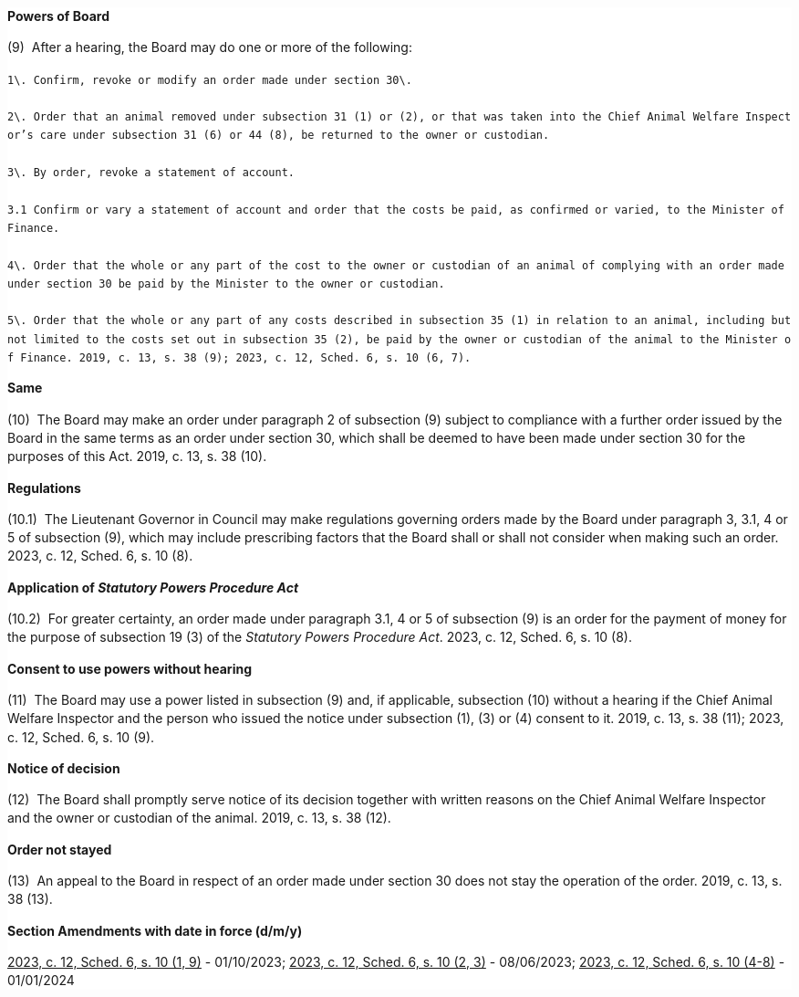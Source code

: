 **Powers of Board**

(9)  After a hearing, the Board may do one or more of the following:

	1\.	Confirm, revoke or modify an order made under section 30\.

	2\.	Order that an animal removed under subsection 31 (1) or (2), or that was taken into the Chief Animal Welfare Inspector’s care under subsection 31 (6) or 44 (8), be returned to the owner or custodian.

	3\.	By order, revoke a statement of account.

	3.1	Confirm or vary a statement of account and order that the costs be paid, as confirmed or varied, to the Minister of Finance.

	4\.	Order that the whole or any part of the cost to the owner or custodian of an animal of complying with an order made under section 30 be paid by the Minister to the owner or custodian.

	5\.	Order that the whole or any part of any costs described in subsection 35 (1) in relation to an animal, including but not limited to the costs set out in subsection 35 (2), be paid by the owner or custodian of the animal to the Minister of Finance. 2019, c. 13, s. 38 (9); 2023, c. 12, Sched. 6, s. 10 (6, 7).

**Same**

(10)  The Board may make an order under paragraph 2 of subsection (9) subject to compliance with a further order issued by the Board in the same terms as an order under section 30, which shall be deemed to have been made under section 30 for the purposes of this Act. 2019, c. 13, s. 38 (10).

**Regulations**

(10.1)  The Lieutenant Governor in Council may make regulations governing orders made by the Board under paragraph 3, 3.1, 4 or 5 of subsection (9), which may include prescribing factors that the Board shall or shall not consider when making such an order. 2023, c. 12, Sched. 6, s. 10 (8).

**Application of *Statutory Powers Procedure Act***

(10.2)  For greater certainty, an order made under paragraph 3.1, 4 or 5 of subsection (9) is an order for the payment of money for the purpose of subsection 19 (3) of the *Statutory Powers Procedure Act*. 2023, c. 12, Sched. 6, s. 10 (8).

**Consent to use powers without hearing**

(11)  The Board may use a power listed in subsection (9) and, if applicable, subsection (10) without a hearing if the Chief Animal Welfare Inspector and the person who issued the notice under subsection (1), (3) or (4) consent to it. 2019, c. 13, s. 38 (11); 2023, c. 12, Sched. 6, s. 10 (9).

**Notice of decision**

(12)  The Board shall promptly serve notice of its decision together with written reasons on the Chief Animal Welfare Inspector and the owner or custodian of the animal. 2019, c. 13, s. 38 (12).

**Order not stayed**

(13)  An appeal to the Board in respect of an order made under section 30 does not stay the operation of the order. 2019, c. 13, s. 38 (13).

**Section Amendments with date in force (d/m/y)**

[2023, c. 12, Sched. 6, s. 10 (1, 9\)](http://www.ontario.ca/laws/statute/S23012#sched6s10s1) \- 01/10/2023; [2023, c. 12, Sched. 6, s. 10 (2, 3\)](http://www.ontario.ca/laws/statute/S23012#sched6s10s2) \- 08/06/2023; [2023, c. 12, Sched. 6, s. 10 (4-8)](http://www.ontario.ca/laws/statute/S23012#sched6s10s4) \- 01/01/2024
